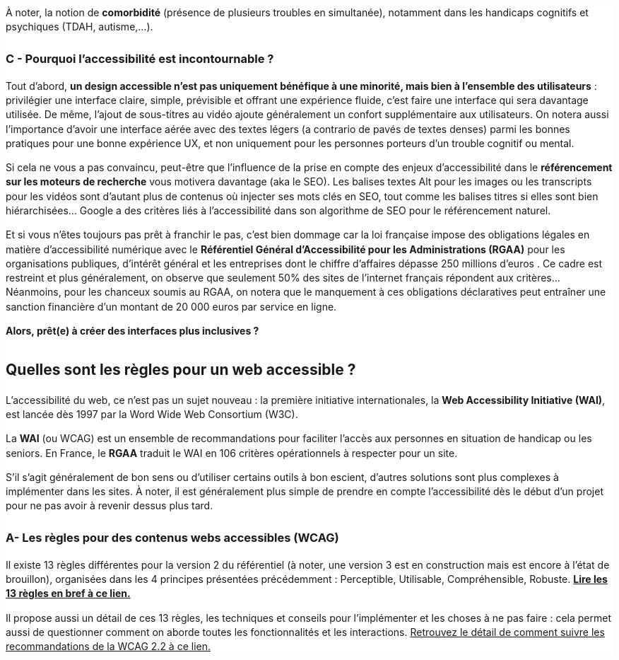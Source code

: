 À noter, la notion de **comorbidité** (présence de plusieurs troubles en simultanée), notamment dans les handicaps cognitifs et psychiques (TDAH, autisme,…).

### C - Pourquoi l’accessibilité est incontournable ?

Tout d’abord, **un design accessible n’est pas uniquement bénéfique à une minorité, mais bien à l’ensemble des utilisateurs** : privilégier une interface claire, simple, prévisible et offrant une expérience fluide, c’est faire une interface qui sera davantage utilisée. De même, l’ajout de sous-titres au vidéo ajoute généralement un confort supplémentaire aux utilisateurs. On notera aussi l’importance d’avoir une interface aérée avec des textes légers (a contrario de pavés de textes denses) parmi les bonnes pratiques pour une bonne expérience UX, et non uniquement pour les personnes porteurs d’un trouble cognitif ou mental.

Si cela ne vous a pas convaincu, peut-être que l’influence de la prise en compte des enjeux d’accessibilité dans le **référencement sur les moteurs de recherche** vous motivera davantage (aka le SEO). Les balises textes Alt pour les images ou les transcripts pour les vidéos sont d’autant plus de contenus où injecter ses mots clés en SEO, tout comme les balises titres si elles sont bien hiérarchisées… Google a des critères liés à l’accessibilité dans son algorithme de SEO pour le référencement naturel.

Et si vous n’êtes toujours pas prêt à franchir le pas, c’est bien dommage car la loi française impose des obligations légales en matière d’accessibilité numérique avec le **Référentiel Général d’Accessibilité pour les Administrations (RGAA)** pour les organisations publiques, d’intérêt général et les entreprises dont le chiffre d’affaires dépasse 250 millions d’euros . Ce cadre est restreint et plus généralement, on observe que seulement 50% des sites de l’internet français répondent aux critères… Néanmoins, pour les chanceux soumis au RGAA, on notera que le manquement à ces obligations déclaratives peut entraîner une sanction financière d’un montant de 20 000 euros par service en ligne.

**Alors, prêt(e) à créer des interfaces plus inclusives ?**


## Quelles sont les règles pour un web accessible ?

L’accessibilité du web, ce n’est pas un sujet nouveau : la première initiative internationales, la **Web Accessibility Initiative (WAI)**, est lancée dès 1997 par la Word Wide Web Consortium (W3C).

La **WAI** (ou WCAG) est un ensemble de recommandations pour faciliter l’accès aux personnes en situation de handicap ou les seniors. En France, le **RGAA** traduit le WAI en 106 critères opérationnels à respecter pour un site.

S’il s’agit généralement de bon sens ou d’utiliser certains outils à bon escient, d’autres solutions sont plus complexes à implémenter dans les sites. À noter, il est généralement plus simple de prendre en compte l’accessibilité dès le début d’un projet pour ne pas avoir à revenir dessus plus tard.

### A- Les règles pour des contenus webs accessibles (WCAG)

Il existe 13 règles différentes pour la version 2 du référentiel (à noter, une version 3 est en construction mais est encore à l’état de brouillon), organisées dans les 4 principes présentées précédemment : Perceptible, Utilisable, Compréhensible, Robuste. [**Lire les 13 règles en bref à ce lien.**](https://www.w3.org/WAI/standards-guidelines/wcag/glance/fr)

Il propose aussi un détail de ces 13 règles, les techniques et conseils pour l’implémenter et les choses à ne pas faire : cela permet aussi de questionner comment on aborde toutes les fonctionnalités et les interactions. [Retrouvez le détail de comment suivre les recommandations de la WCAG 2.2 à ce lien.](https://www.w3.org/WAI/WCAG22/quickref/)
